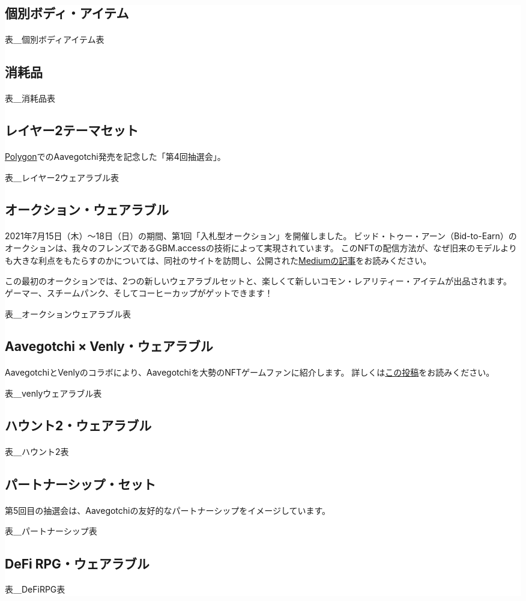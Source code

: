 ## 個別ボディ・アイテム

表＿個別ボディアイテム表

## 消耗品

表＿消耗品表

## レイヤー2テーマセット

[Polygon](/polygon)でのAavegotchi発売を記念した「第4回抽選会」。

表＿レイヤー2ウェアラブル表

## オークション・ウェアラブル

2021年7月15日（木）～18日（日）の期間、第1回「入札型オークション」を開催しました。 ビッド・トゥー・アーン（Bid-to-Earn）のオークションは、我々のフレンズであるGBM.accessの技術によって実現されています。 このNFTの配信方法が、なぜ旧来のモデルよりも大きな利点をもたらすのかについては、同社のサイトを訪問し、公開された[Mediumの記事](https://aavegotchi.medium.com/aavegotchi-bid-to-earn-auctions-are-coming-to-polygon-4bf26a09db29)をお読みください。

この最初のオークションでは、2つの新しいウェアラブルセットと、楽しくて新しいコモン・レアリティー・アイテムが出品されます。 ゲーマー、スチームパンク、そしてコーヒーカップがゲットできます！

表＿オークションウェアラブル表

## Aavegotchi × Venly・ウェアラブル

AavegotchiとVenlyのコラボにより、Aavegotchiを大勢のNFTゲームファンに紹介します。 詳しくは[この投稿](https://aavegotchi.medium.com/exclusive-wearables-nft-drop-and-venly-market-ama-happening-this-week-e84ecd39f4a7)をお読みください。

表＿venlyウェアラブル表

## ハウント2・ウェアラブル

表＿ハウント2表

## パートナーシップ・セット

第5回目の抽選会は、Aavegotchiの友好的なパートナーシップをイメージしています。

表＿パートナーシップ表

## DeFi RPG・ウェアラブル

表＿DeFiRPG表